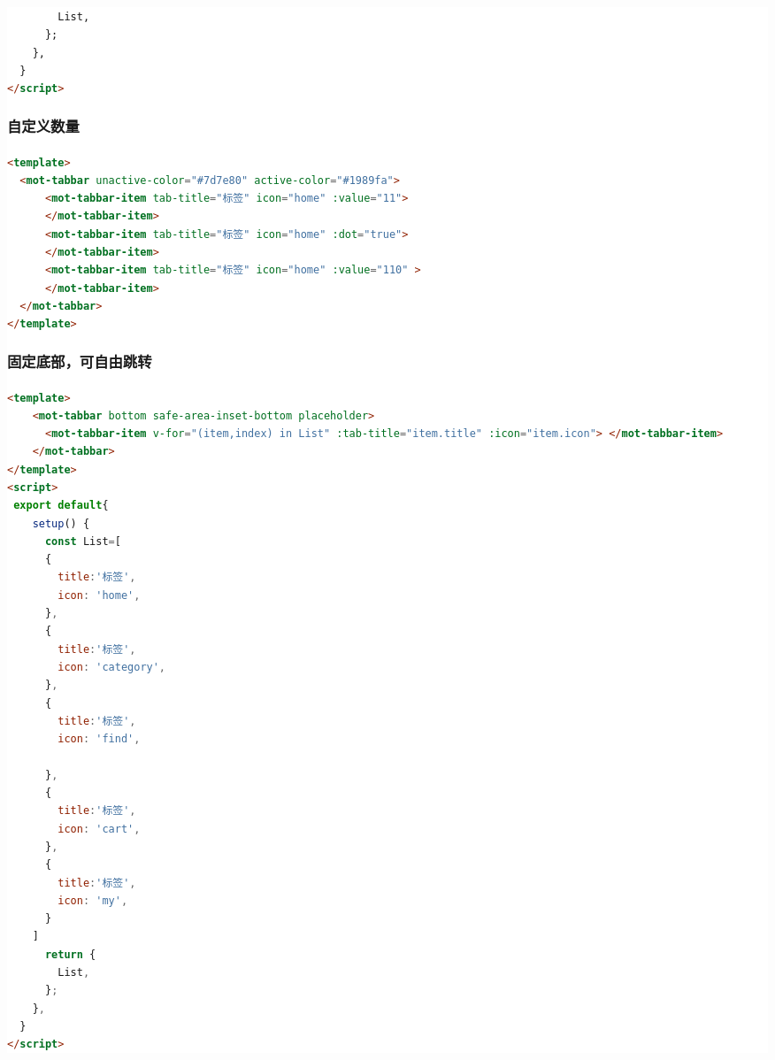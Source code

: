 ```html
        List,
      };
    },
  }
</script>
```

### 自定义数量

```html
<template>
  <mot-tabbar unactive-color="#7d7e80" active-color="#1989fa">
      <mot-tabbar-item tab-title="标签" icon="home" :value="11">
      </mot-tabbar-item>
      <mot-tabbar-item tab-title="标签" icon="home" :dot="true">
      </mot-tabbar-item>
      <mot-tabbar-item tab-title="标签" icon="home" :value="110" >
      </mot-tabbar-item>
  </mot-tabbar>
</template>
```

### 固定底部，可自由跳转

```html
<template>
    <mot-tabbar bottom safe-area-inset-bottom placeholder>
      <mot-tabbar-item v-for="(item,index) in List" :tab-title="item.title" :icon="item.icon"> </mot-tabbar-item>
    </mot-tabbar>
</template>
<script>
 export default{
    setup() {
      const List=[
      {
        title:'标签',
        icon: 'home',
      },
      {
        title:'标签',
        icon: 'category',
      },
      {
        title:'标签',
        icon: 'find',
        
      },
      {
        title:'标签',
        icon: 'cart',
      },
      {
        title:'标签',
        icon: 'my',
      }
    ]
      return {
        List,
      };
    },
  }
</script>
```
